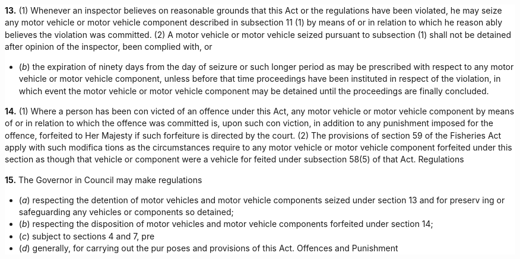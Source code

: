 **13.** (1) Whenever an inspector believes
on reasonable grounds that this Act or the
regulations have been violated, he may
seize any motor vehicle or motor vehicle
component described in subsection 11 (1) by
means of or in relation to which he reason
ably believes the violation was committed.
(2) A motor vehicle or motor vehicle
seized pursuant to subsection
(1) shall not be detained after
opinion of the inspector, been complied
with, or
  * (_b_) the expiration of ninety days from
the day of seizure or such longer period
as may be prescribed with respect to
any motor vehicle or motor vehicle
component,
unless before that time proceedings have
been instituted in respect of the violation,
in which event the motor vehicle or motor
vehicle component may be detained until
the proceedings are finally concluded.

**14.** (1) Where a person has been con
victed of an offence under this Act, any
motor vehicle or motor vehicle component
by means of or in relation to which the
offence was committed is, upon such con
viction, in addition to any punishment
imposed for the offence, forfeited to Her
Majesty if such forfeiture is directed by
the court.
(2) The provisions of section 59 of the
Fisheries Act apply with such modifica
tions as the circumstances require to any
motor vehicle or motor vehicle component
forfeited under this section as though that
vehicle or component were a vehicle for
feited under subsection 58(5) of that Act.
Regulations

**15.** The Governor in Council may make
regulations
  * (_a_) respecting the detention of motor
vehicles and motor vehicle components
seized under section 13 and for preserv
ing or safeguarding any vehicles or
components so detained;
  * (_b_) respecting the disposition of motor
vehicles and motor vehicle components
forfeited under section 14;
  * (_c_) subject to sections 4 and 7, pre
  * (_d_) generally, for carrying out the pur
poses and provisions of this Act.
Offences and Punishment
